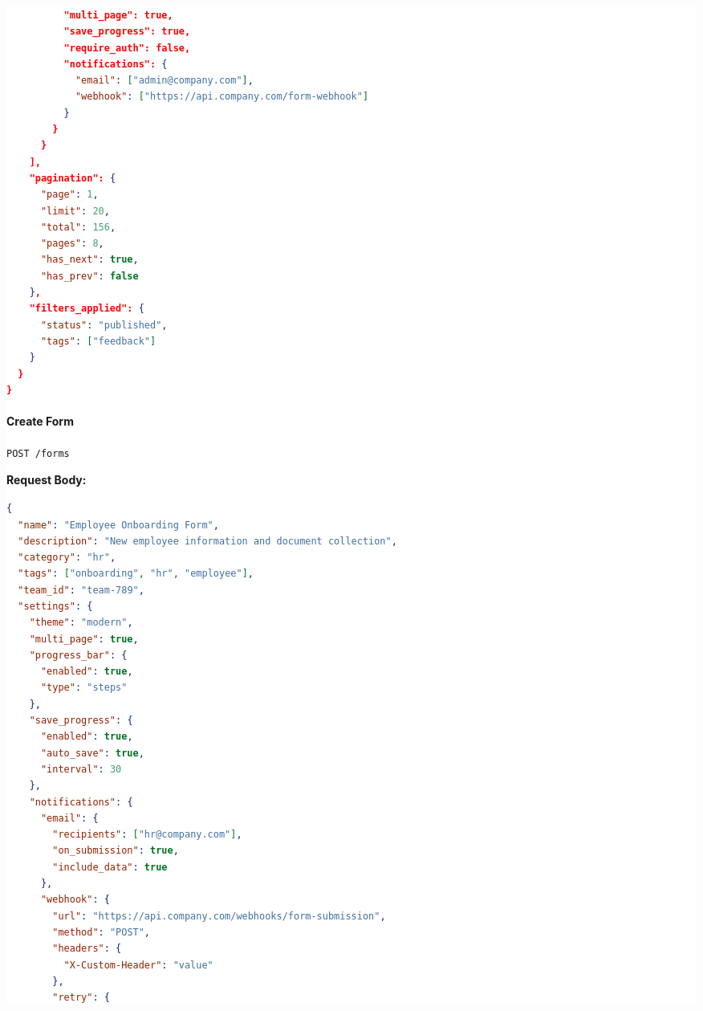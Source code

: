 ```json
          "multi_page": true,
          "save_progress": true,
          "require_auth": false,
          "notifications": {
            "email": ["admin@company.com"],
            "webhook": ["https://api.company.com/form-webhook"]
          }
        }
      }
    ],
    "pagination": {
      "page": 1,
      "limit": 20,
      "total": 156,
      "pages": 8,
      "has_next": true,
      "has_prev": false
    },
    "filters_applied": {
      "status": "published",
      "tags": ["feedback"]
    }
  }
}
```

#### Create Form
```http
POST /forms
```

**Request Body:**
```json
{
  "name": "Employee Onboarding Form",
  "description": "New employee information and document collection",
  "category": "hr",
  "tags": ["onboarding", "hr", "employee"],
  "team_id": "team-789",
  "settings": {
    "theme": "modern",
    "multi_page": true,
    "progress_bar": {
      "enabled": true,
      "type": "steps"
    },
    "save_progress": {
      "enabled": true,
      "auto_save": true,
      "interval": 30
    },
    "notifications": {
      "email": {
        "recipients": ["hr@company.com"],
        "on_submission": true,
        "include_data": true
      },
      "webhook": {
        "url": "https://api.company.com/webhooks/form-submission",
        "method": "POST",
        "headers": {
          "X-Custom-Header": "value"
        },
        "retry": {
```
